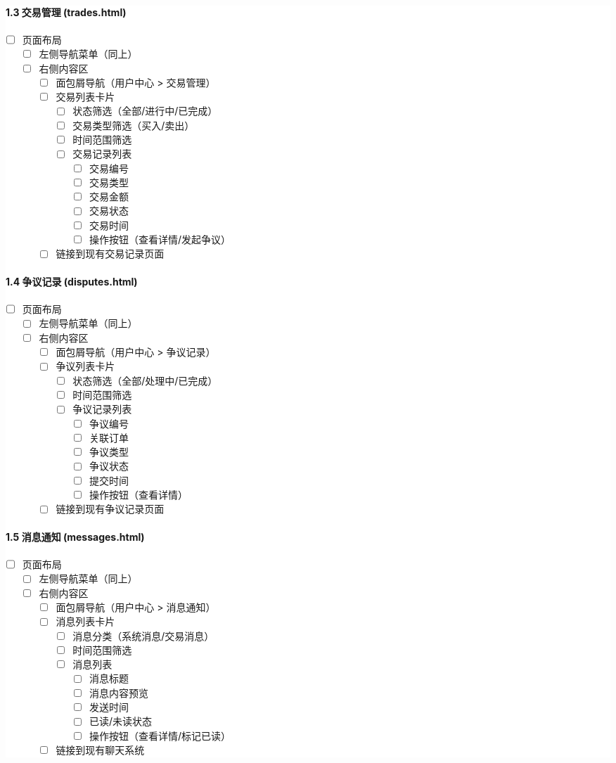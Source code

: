 #### 1.3 交易管理 (trades.html)
- [ ] 页面布局
  - [ ] 左侧导航菜单（同上）
  - [ ] 右侧内容区
    - [ ] 面包屑导航（用户中心 > 交易管理）
    - [ ] 交易列表卡片
      - [ ] 状态筛选（全部/进行中/已完成）
      - [ ] 交易类型筛选（买入/卖出）
      - [ ] 时间范围筛选
      - [ ] 交易记录列表
        - [ ] 交易编号
        - [ ] 交易类型
        - [ ] 交易金额
        - [ ] 交易状态
        - [ ] 交易时间
        - [ ] 操作按钮（查看详情/发起争议）
    - [ ] 链接到现有交易记录页面

#### 1.4 争议记录 (disputes.html)
- [ ] 页面布局
  - [ ] 左侧导航菜单（同上）
  - [ ] 右侧内容区
    - [ ] 面包屑导航（用户中心 > 争议记录）
    - [ ] 争议列表卡片
      - [ ] 状态筛选（全部/处理中/已完成）
      - [ ] 时间范围筛选
      - [ ] 争议记录列表
        - [ ] 争议编号
        - [ ] 关联订单
        - [ ] 争议类型
        - [ ] 争议状态
        - [ ] 提交时间
        - [ ] 操作按钮（查看详情）
    - [ ] 链接到现有争议记录页面

#### 1.5 消息通知 (messages.html)
- [ ] 页面布局
  - [ ] 左侧导航菜单（同上）
  - [ ] 右侧内容区
    - [ ] 面包屑导航（用户中心 > 消息通知）
    - [ ] 消息列表卡片
      - [ ] 消息分类（系统消息/交易消息）
      - [ ] 时间范围筛选
      - [ ] 消息列表
        - [ ] 消息标题
        - [ ] 消息内容预览
        - [ ] 发送时间
        - [ ] 已读/未读状态
        - [ ] 操作按钮（查看详情/标记已读）
    - [ ] 链接到现有聊天系统
